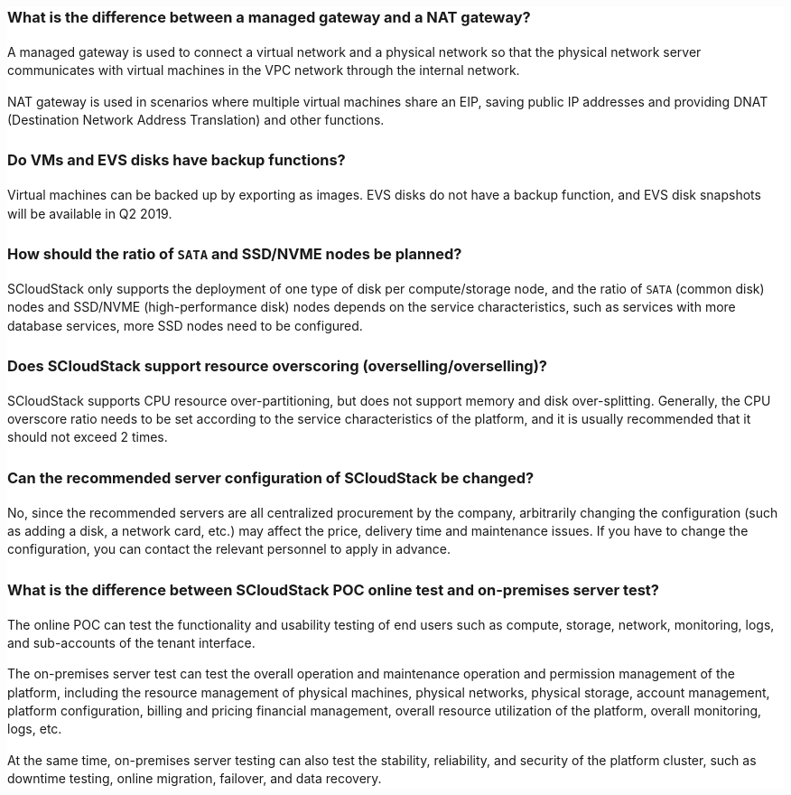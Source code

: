 ### What is the difference between a managed gateway and a NAT gateway?
A managed gateway is used to connect a virtual network and a physical network so that the physical network server communicates with virtual machines in the VPC network through the internal network.

NAT gateway is used in scenarios where multiple virtual machines share an EIP, saving public IP addresses and providing DNAT (Destination Network Address Translation) and other functions.

### Do VMs and EVS disks have backup functions?
Virtual machines can be backed up by exporting as images. EVS disks do not have a backup function, and EVS disk snapshots will be available in Q2 2019.

### How should the ratio of `SATA` and SSD/NVME nodes be planned?
SCloudStack only supports the deployment of one type of disk per compute/storage node, and the ratio of `SATA` (common disk) nodes and SSD/NVME (high-performance disk) nodes depends on the service characteristics, such as services with more database services, more SSD nodes need to be configured.

### Does SCloudStack support resource overscoring (overselling/overselling)?

SCloudStack supports CPU resource over-partitioning, but does not support memory and disk over-splitting. Generally, the CPU overscore ratio needs to be set according to the service characteristics of the platform, and it is usually recommended that it should not exceed 2 times.

### Can the recommended server configuration of SCloudStack be changed?

No, since the recommended servers are all centralized procurement by the company, arbitrarily changing the configuration (such as adding a disk, a network card, etc.) may affect the price, delivery time and maintenance issues. If you have to change the configuration, you can contact the relevant personnel to apply in advance.

### What is the difference between SCloudStack POC online test and on-premises server test?
The online POC can test the functionality and usability testing of end users such as compute, storage, network, monitoring, logs, and sub-accounts of the tenant interface.

The on-premises server test can test the overall operation and maintenance operation and permission management of the platform, including the resource management of physical machines, physical networks, physical storage, account management, platform configuration, billing and pricing financial management, overall resource utilization of the platform, overall monitoring, logs, etc.

At the same time, on-premises server testing can also test the stability, reliability, and security of the platform cluster, such as downtime testing, online migration, failover, and data recovery.
